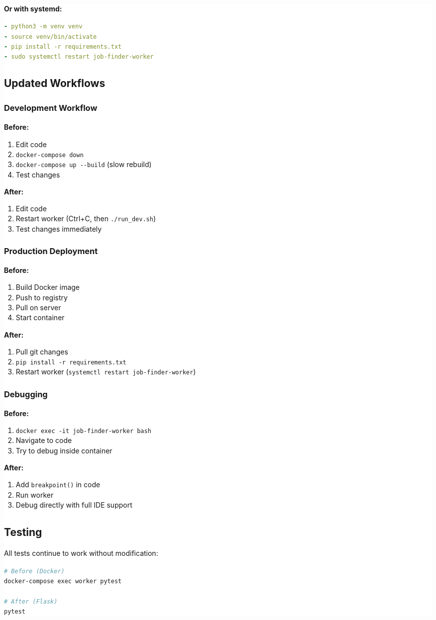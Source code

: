 **Or with systemd:**
```yaml
- python3 -m venv venv
- source venv/bin/activate
- pip install -r requirements.txt
- sudo systemctl restart job-finder-worker
```

## Updated Workflows

### Development Workflow

**Before:**
1. Edit code
2. `docker-compose down`
3. `docker-compose up --build` (slow rebuild)
4. Test changes

**After:**
1. Edit code
2. Restart worker (Ctrl+C, then `./run_dev.sh`)
3. Test changes immediately

### Production Deployment

**Before:**
1. Build Docker image
2. Push to registry
3. Pull on server
4. Start container

**After:**
1. Pull git changes
2. `pip install -r requirements.txt`
3. Restart worker (`systemctl restart job-finder-worker`)

### Debugging

**Before:**
1. `docker exec -it job-finder-worker bash`
2. Navigate to code
3. Try to debug inside container

**After:**
1. Add `breakpoint()` in code
2. Run worker
3. Debug directly with full IDE support

## Testing

All tests continue to work without modification:

```bash
# Before (Docker)
docker-compose exec worker pytest

# After (Flask)
pytest
```
